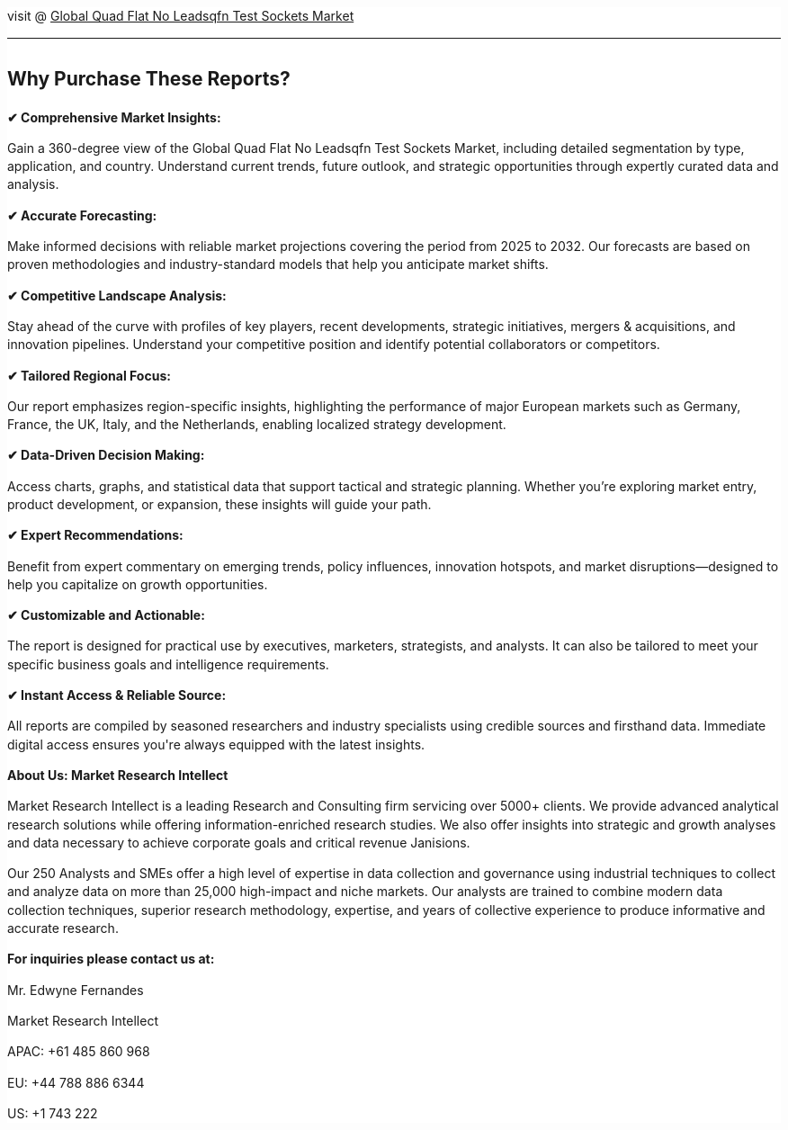 visit&nbsp;@</strong>&nbsp;</span><span class="font-[700]"><a href="https://www.marketresearchintellect.com/product/quad-flat-no-leadsqfn-test-sockets-market-size-and-forecast/?utm_source=Linkedin&utm_medium=863" target="_blank" data-tracking-control-name="article-ssr-frontend-pulse_little-text-block" data-tracking-will-navigate="" data-test-link="">Global Quad Flat No Leadsqfn Test Sockets Market</a></span></p></blockquote><hr /><h2>Why Purchase These Reports?</h2><p><strong>✔ Comprehensive Market Insights:</strong></p><p>Gain a 360-degree view of the Global Quad Flat No Leadsqfn Test Sockets Market, including detailed segmentation by type, application, and country. Understand current trends, future outlook, and strategic opportunities through expertly curated data and analysis.</p><p><strong>✔ Accurate Forecasting:</strong></p><p>Make informed decisions with reliable market projections covering the period from 2025 to 2032. Our forecasts are based on proven methodologies and industry-standard models that help you anticipate market shifts.</p><p><strong>✔ Competitive Landscape Analysis:</strong></p><p>Stay ahead of the curve with profiles of key players, recent developments, strategic initiatives, mergers &amp; acquisitions, and innovation pipelines. Understand your competitive position and identify potential collaborators or competitors.</p><p><strong>✔ Tailored Regional Focus:</strong></p><p>Our report emphasizes region-specific insights, highlighting the performance of major European markets such as Germany, France, the UK, Italy, and the Netherlands, enabling localized strategy development.</p><p><strong>✔ Data-Driven Decision Making:</strong></p><p>Access charts, graphs, and statistical data that support tactical and strategic planning. Whether you&rsquo;re exploring market entry, product development, or expansion, these insights will guide your path.</p><p><strong>✔ Expert Recommendations:</strong></p><p>Benefit from expert commentary on emerging trends, policy influences, innovation hotspots, and market disruptions&mdash;designed to help you capitalize on growth opportunities.</p><p><strong>✔ Customizable and Actionable:</strong></p><p>The report is designed for practical use by executives, marketers, strategists, and analysts. It can also be tailored to meet your specific business goals and intelligence requirements.</p><p><strong>✔ Instant Access &amp; Reliable Source:</strong></p><p>All reports are compiled by seasoned researchers and industry specialists using credible sources and firsthand data. Immediate digital access ensures you're always equipped with the latest insights.</p><p><strong><span class="font-[700]">About Us: Market Research Intellect</span></strong></p><p><span class="">Market Research Intellect is a leading Research and Consulting firm servicing over 5000+ clients. We provide advanced analytical research solutions while offering information-enriched research studies.&nbsp;</span>We also offer insights into strategic and growth analyses and data necessary to achieve corporate goals and critical revenue Janisions.</p><p><span class="">Our 250 Analysts and SMEs offer a high level of expertise in data collection and governance using industrial techniques to collect and analyze data on more than 25,000 high-impact and niche markets. Our analysts are trained to combine modern data collection techniques, superior research methodology, expertise, and years of collective experience to produce informative and accurate research.</span></p><p><strong>For inquiries please contact us at:</strong></p><p>Mr. Edwyne Fernandes</p><p>Market Research Intellect</p><p>APAC: +61 485 860 968</p><p>EU: +44 788 886 6344</p><p>US: +1 743 222